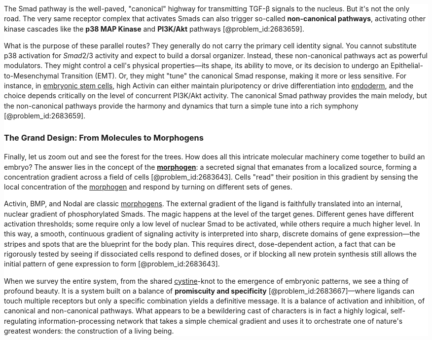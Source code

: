 The Smad pathway is the well-paved, "canonical" highway for transmitting TGF-β signals to the nucleus. But it's not the only road. The very same receptor complex that activates Smads can also trigger so-called **non-canonical pathways**, activating other kinase cascades like the **p38 MAP Kinase** and **PI3K/Akt** pathways [@problem_id:2683659].

What is the purpose of these parallel routes? They generally do not carry the primary cell identity signal. You cannot substitute p38 activation for $Smad2/3$ activity and expect to build a dorsal organizer. Instead, these non-canonical pathways act as powerful modulators. They might control a cell's physical properties—its shape, its ability to move, or its decision to undergo an Epithelial-to-Mesenchymal Transition (EMT). Or, they might "tune" the canonical Smad response, making it more or less sensitive. For instance, in [embryonic stem cells](@article_id:138616), high Activin can either maintain pluripotency or drive differentiation into [endoderm](@article_id:139927), and the choice depends critically on the level of concurrent PI3K/Akt activity. The canonical Smad pathway provides the main melody, but the non-canonical pathways provide the harmony and dynamics that turn a simple tune into a rich symphony [@problem_id:2683659].

### The Grand Design: From Molecules to Morphogens

Finally, let us zoom out and see the forest for the trees. How does all this intricate molecular machinery come together to build an embryo? The answer lies in the concept of the **[morphogen](@article_id:271005)**: a secreted signal that emanates from a localized source, forming a concentration gradient across a field of cells [@problem_id:2683643]. Cells "read" their position in this gradient by sensing the local concentration of the [morphogen](@article_id:271005) and respond by turning on different sets of genes.

Activin, BMP, and Nodal are classic [morphogens](@article_id:148619). The external gradient of the ligand is faithfully translated into an internal, nuclear gradient of phosphorylated Smads. The magic happens at the level of the target genes. Different genes have different activation thresholds; some require only a low level of nuclear Smad to be activated, while others require a much higher level. In this way, a smooth, continuous gradient of signaling activity is interpreted into sharp, discrete domains of gene expression—the stripes and spots that are the blueprint for the body plan. This requires direct, dose-dependent action, a fact that can be rigorously tested by seeing if dissociated cells respond to defined doses, or if blocking all new protein synthesis still allows the initial pattern of gene expression to form [@problem_id:2683643].

When we survey the entire system, from the shared [cystine](@article_id:187935)-knot to the emergence of embryonic patterns, we see a thing of profound beauty. It is a system built on a balance of **promiscuity and specificity** [@problem_id:2683667]—where ligands can touch multiple receptors but only a specific combination yields a definitive message. It is a balance of activation and inhibition, of canonical and non-canonical pathways. What appears to be a bewildering cast of characters is in fact a highly logical, self-regulating information-processing network that takes a simple chemical gradient and uses it to orchestrate one of nature's greatest wonders: the construction of a living being.